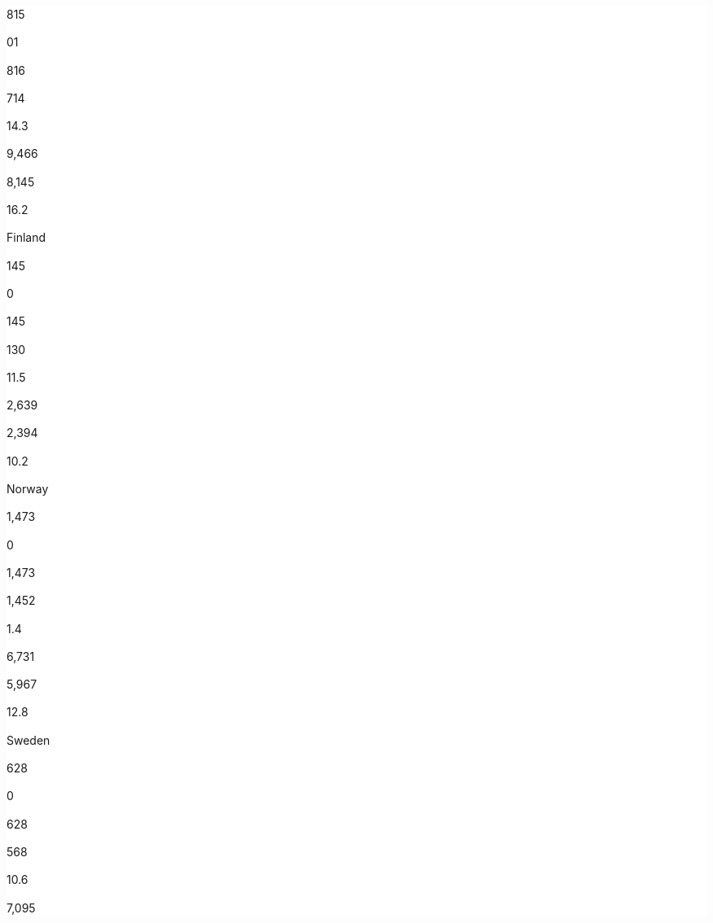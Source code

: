 815
 
01
 
816
 
714
 
14.3
 
9,466
 
8,145
 
16.2
 
Finland
 
145
 
0
 
145
 
130
 
11.5
 
2,639
 
2,394
 
10.2
 
Norway
 
1,473
 
0
 
1,473
 
1,452
 
1.4
 
6,731
 
5,967
 
12.8
 
Sweden
 
628
 
0
 
628
 
568
 
10.6
 
7,095
 
